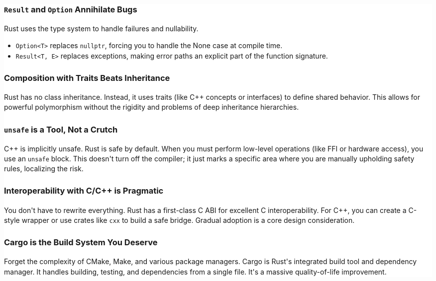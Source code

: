 ### `Result` and `Option` Annihilate Bugs
Rust uses the type system to handle failures and nullability.

- `Option<T>` replaces `nullptr`, forcing you to handle the None case at compile time.
- `Result<T, E>` replaces exceptions, making error paths an explicit part of the function signature.

### Composition with Traits Beats Inheritance

Rust has no class inheritance. Instead, it uses traits (like C++ concepts or interfaces) to define shared behavior. This allows for powerful polymorphism without the rigidity and problems of deep inheritance hierarchies.

### `unsafe` is a Tool, Not a Crutch

C++ is implicitly unsafe. Rust is safe by default. When you must perform low-level operations (like FFI or hardware access), you use an `unsafe` block. This doesn't turn off the compiler; it just marks a specific area where you are manually upholding safety rules, localizing the risk.

### Interoperability with C/C++ is Pragmatic

You don't have to rewrite everything. Rust has a first-class C ABI for excellent C interoperability. For C++, you can create a C-style wrapper or use crates like `cxx` to build a safe bridge. Gradual adoption is a core design consideration.

### Cargo is the Build System You Deserve

Forget the complexity of CMake, Make, and various package managers. Cargo is Rust's integrated build tool and dependency manager. It handles building, testing, and dependencies from a single file. It's a massive quality-of-life improvement.